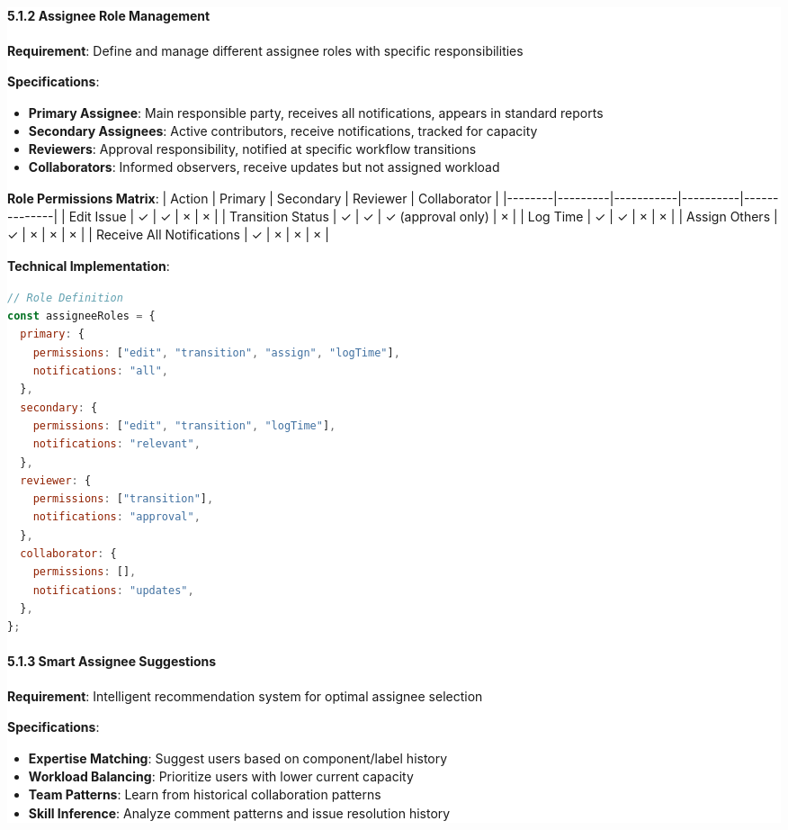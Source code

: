 #### 5.1.2 Assignee Role Management

**Requirement**: Define and manage different assignee roles with specific responsibilities

**Specifications**:

- **Primary Assignee**: Main responsible party, receives all notifications, appears in standard reports
- **Secondary Assignees**: Active contributors, receive notifications, tracked for capacity
- **Reviewers**: Approval responsibility, notified at specific workflow transitions
- **Collaborators**: Informed observers, receive updates but not assigned workload

**Role Permissions Matrix**:
| Action | Primary | Secondary | Reviewer | Collaborator |
|--------|---------|-----------|----------|--------------|
| Edit Issue | ✓ | ✓ | × | × |
| Transition Status | ✓ | ✓ | ✓ (approval only) | × |
| Log Time | ✓ | ✓ | × | × |
| Assign Others | ✓ | × | × | × |
| Receive All Notifications | ✓ | × | × | × |

**Technical Implementation**:

```javascript
// Role Definition
const assigneeRoles = {
  primary: {
    permissions: ["edit", "transition", "assign", "logTime"],
    notifications: "all",
  },
  secondary: {
    permissions: ["edit", "transition", "logTime"],
    notifications: "relevant",
  },
  reviewer: {
    permissions: ["transition"],
    notifications: "approval",
  },
  collaborator: {
    permissions: [],
    notifications: "updates",
  },
};
```

#### 5.1.3 Smart Assignee Suggestions

**Requirement**: Intelligent recommendation system for optimal assignee selection

**Specifications**:

- **Expertise Matching**: Suggest users based on component/label history
- **Workload Balancing**: Prioritize users with lower current capacity
- **Team Patterns**: Learn from historical collaboration patterns
- **Skill Inference**: Analyze comment patterns and issue resolution history
